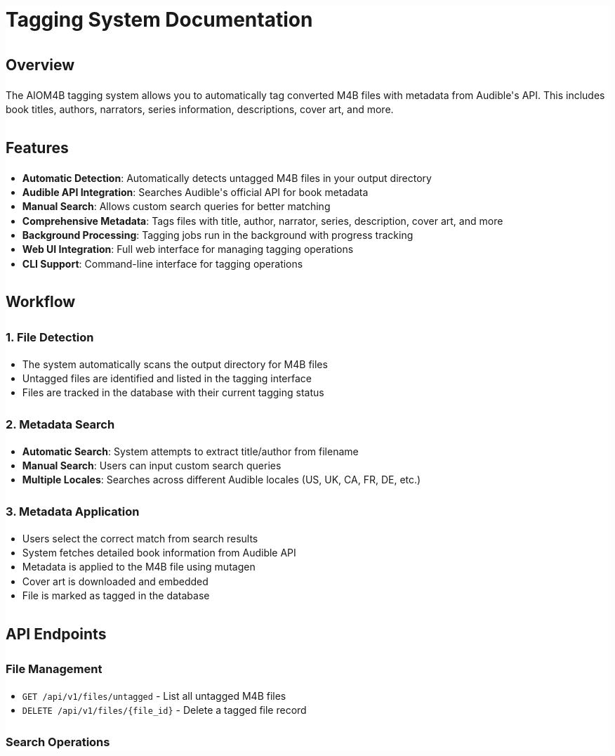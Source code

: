 # Tagging System Documentation

## Overview

The AIOM4B tagging system allows you to automatically tag converted M4B files with metadata from Audible's API. This includes book titles, authors, narrators, series information, descriptions, cover art, and more.

## Features

- **Automatic Detection**: Automatically detects untagged M4B files in your output directory
- **Audible API Integration**: Searches Audible's official API for book metadata
- **Manual Search**: Allows custom search queries for better matching
- **Comprehensive Metadata**: Tags files with title, author, narrator, series, description, cover art, and more
- **Background Processing**: Tagging jobs run in the background with progress tracking
- **Web UI Integration**: Full web interface for managing tagging operations
- **CLI Support**: Command-line interface for tagging operations

## Workflow

### 1. File Detection

- The system automatically scans the output directory for M4B files
- Untagged files are identified and listed in the tagging interface
- Files are tracked in the database with their current tagging status

### 2. Metadata Search

- **Automatic Search**: System attempts to extract title/author from filename
- **Manual Search**: Users can input custom search queries
- **Multiple Locales**: Searches across different Audible locales (US, UK, CA, FR, DE, etc.)

### 3. Metadata Application

- Users select the correct match from search results
- System fetches detailed book information from Audible API
- Metadata is applied to the M4B file using mutagen
- Cover art is downloaded and embedded
- File is marked as tagged in the database

## API Endpoints

### File Management

- `GET /api/v1/files/untagged` - List all untagged M4B files
- `DELETE /api/v1/files/{file_id}` - Delete a tagged file record

### Search Operations
